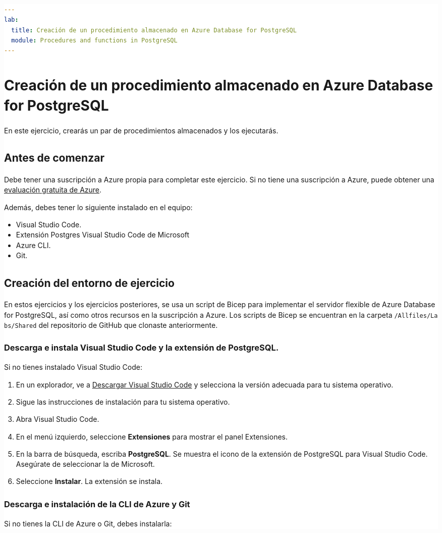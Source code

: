 ```yaml
---
lab:
  title: Creación de un procedimiento almacenado en Azure Database for PostgreSQL
  module: Procedures and functions in PostgreSQL
---
```


# Creación de un procedimiento almacenado en Azure Database for PostgreSQL

En este ejercicio, crearás un par de procedimientos almacenados y los ejecutarás.

## Antes de comenzar

Debe tener una suscripción a Azure propia para completar este ejercicio. Si no tiene una suscripción a Azure, puede obtener una [evaluación gratuita de Azure](https://azure.microsoft.com/free).

Además, debes tener lo siguiente instalado en el equipo:

- Visual Studio Code.
- Extensión Postgres Visual Studio Code de Microsoft
- Azure CLI.
- Git.

## Creación del entorno de ejercicio

En estos ejercicios y los ejercicios posteriores, se usa un script de Bicep para implementar el servidor flexible de Azure Database for PostgreSQL, así como otros recursos en la suscripción a Azure. Los scripts de Bicep se encuentran en la carpeta `/Allfiles/Labs/Shared` del repositorio de GitHub que clonaste anteriormente.

### Descarga e instala Visual Studio Code y la extensión de PostgreSQL.

Si no tienes instalado Visual Studio Code:

1. En un explorador, ve a [Descargar Visual Studio Code](https://code.visualstudio.com/download) y selecciona la versión adecuada para tu sistema operativo.

1. Sigue las instrucciones de instalación para tu sistema operativo.

1. Abra Visual Studio Code.

1. En el menú izquierdo, seleccione **Extensiones** para mostrar el panel Extensiones.

1. En la barra de búsqueda, escriba **PostgreSQL**. Se muestra el icono de la extensión de PostgreSQL para Visual Studio Code. Asegúrate de seleccionar la de Microsoft.

1. Seleccione **Instalar**. La extensión se instala.

### Descarga e instalación de la CLI de Azure y Git

Si no tienes la CLI de Azure o Git, debes instalarla:
